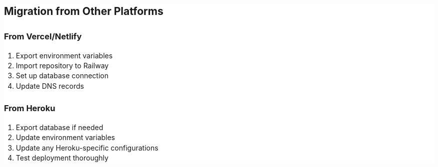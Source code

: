 ## Migration from Other Platforms

### From Vercel/Netlify
1. Export environment variables
2. Import repository to Railway
3. Set up database connection
4. Update DNS records

### From Heroku
1. Export database if needed
2. Update environment variables
3. Update any Heroku-specific configurations
4. Test deployment thoroughly
